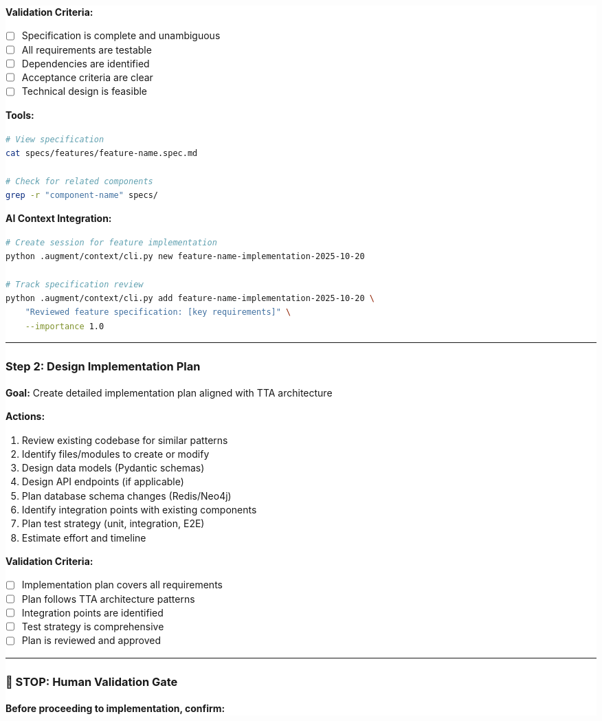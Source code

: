 **Validation Criteria:**
- [ ] Specification is complete and unambiguous
- [ ] All requirements are testable
- [ ] Dependencies are identified
- [ ] Acceptance criteria are clear
- [ ] Technical design is feasible

**Tools:**
```bash
# View specification
cat specs/features/feature-name.spec.md

# Check for related components
grep -r "component-name" specs/
```

**AI Context Integration:**
```bash
# Create session for feature implementation
python .augment/context/cli.py new feature-name-implementation-2025-10-20

# Track specification review
python .augment/context/cli.py add feature-name-implementation-2025-10-20 \
    "Reviewed feature specification: [key requirements]" \
    --importance 1.0
```

---

### Step 2: Design Implementation Plan

**Goal:** Create detailed implementation plan aligned with TTA architecture

**Actions:**
1. Review existing codebase for similar patterns
2. Identify files/modules to create or modify
3. Design data models (Pydantic schemas)
4. Design API endpoints (if applicable)
5. Plan database schema changes (Redis/Neo4j)
6. Identify integration points with existing components
7. Plan test strategy (unit, integration, E2E)
8. Estimate effort and timeline

**Validation Criteria:**
- [ ] Implementation plan covers all requirements
- [ ] Plan follows TTA architecture patterns
- [ ] Integration points are identified
- [ ] Test strategy is comprehensive
- [ ] Plan is reviewed and approved

---

### 🚨 STOP: Human Validation Gate

**Before proceeding to implementation, confirm:**
